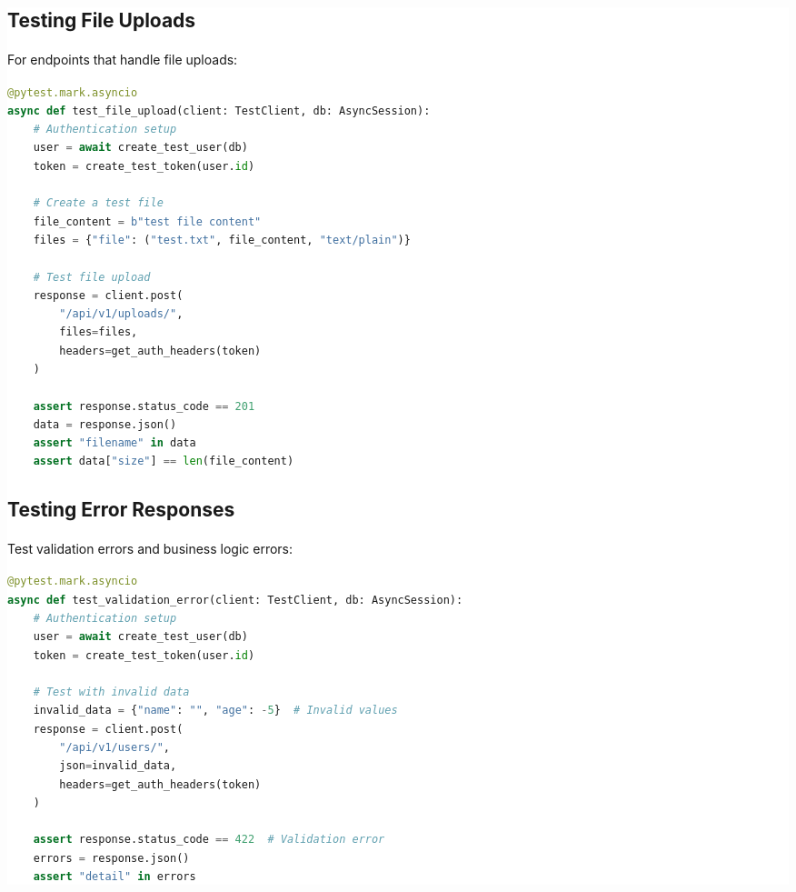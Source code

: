 ## Testing File Uploads

For endpoints that handle file uploads:

```python
@pytest.mark.asyncio
async def test_file_upload(client: TestClient, db: AsyncSession):
    # Authentication setup
    user = await create_test_user(db)
    token = create_test_token(user.id)
    
    # Create a test file
    file_content = b"test file content"
    files = {"file": ("test.txt", file_content, "text/plain")}
    
    # Test file upload
    response = client.post(
        "/api/v1/uploads/",
        files=files,
        headers=get_auth_headers(token)
    )
    
    assert response.status_code == 201
    data = response.json()
    assert "filename" in data
    assert data["size"] == len(file_content)
```

## Testing Error Responses

Test validation errors and business logic errors:

```python
@pytest.mark.asyncio
async def test_validation_error(client: TestClient, db: AsyncSession):
    # Authentication setup
    user = await create_test_user(db)
    token = create_test_token(user.id)
    
    # Test with invalid data
    invalid_data = {"name": "", "age": -5}  # Invalid values
    response = client.post(
        "/api/v1/users/",
        json=invalid_data,
        headers=get_auth_headers(token)
    )
    
    assert response.status_code == 422  # Validation error
    errors = response.json()
    assert "detail" in errors
```
